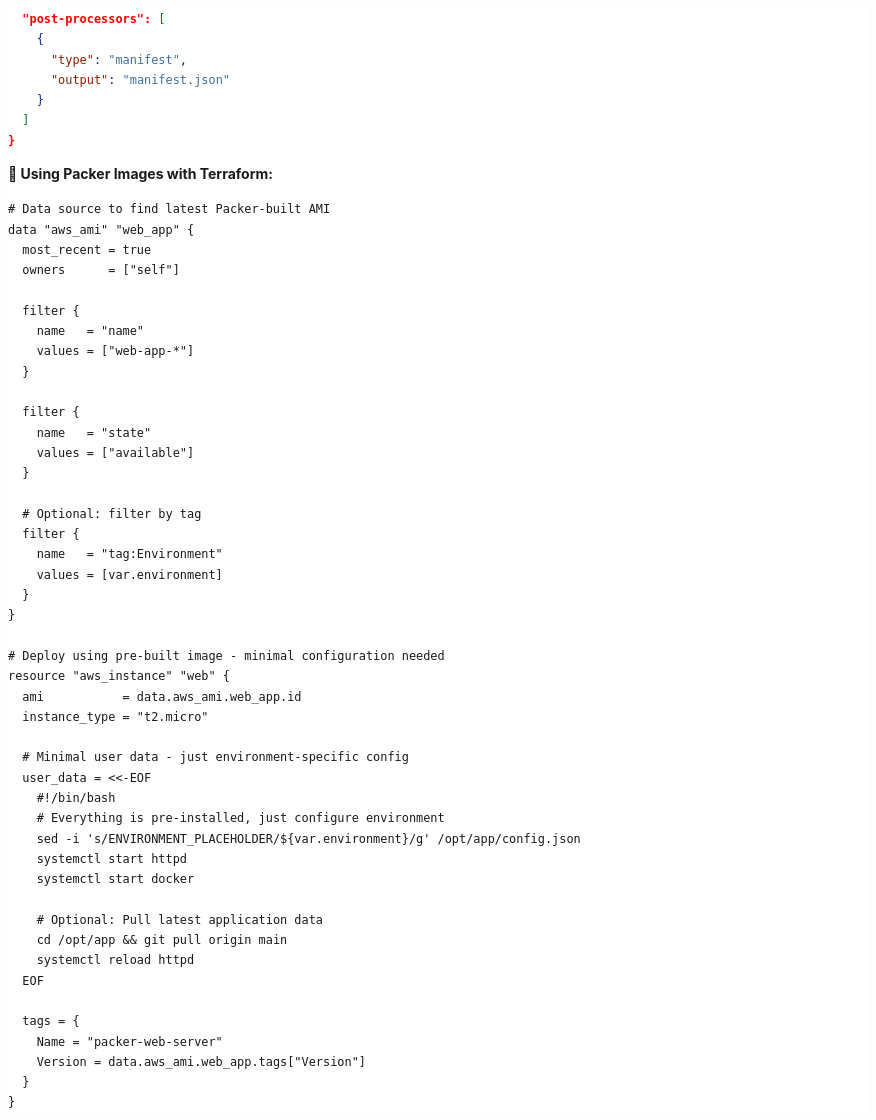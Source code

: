 ```json
  "post-processors": [
    {
      "type": "manifest",
      "output": "manifest.json"
    }
  ]
}
```

**🔄 Using Packer Images with Terraform:**
```hcl
# Data source to find latest Packer-built AMI
data "aws_ami" "web_app" {
  most_recent = true
  owners      = ["self"]
  
  filter {
    name   = "name"
    values = ["web-app-*"]
  }
  
  filter {
    name   = "state"
    values = ["available"]
  }
  
  # Optional: filter by tag
  filter {
    name   = "tag:Environment"
    values = [var.environment]
  }
}

# Deploy using pre-built image - minimal configuration needed
resource "aws_instance" "web" {
  ami           = data.aws_ami.web_app.id
  instance_type = "t2.micro"
  
  # Minimal user data - just environment-specific config
  user_data = <<-EOF
    #!/bin/bash
    # Everything is pre-installed, just configure environment
    sed -i 's/ENVIRONMENT_PLACEHOLDER/${var.environment}/g' /opt/app/config.json
    systemctl start httpd
    systemctl start docker
    
    # Optional: Pull latest application data
    cd /opt/app && git pull origin main
    systemctl reload httpd
  EOF
  
  tags = {
    Name = "packer-web-server"
    Version = data.aws_ami.web_app.tags["Version"]
  }
}
```
